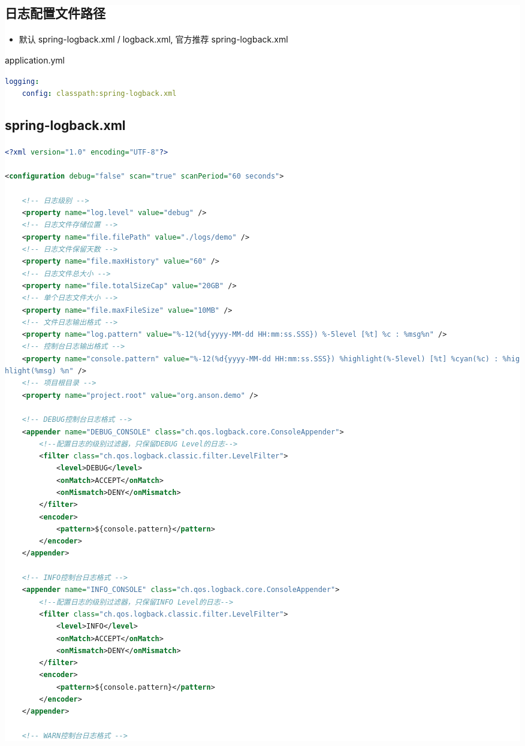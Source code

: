 ## 日志配置文件路径

- 默认 spring-logback.xml / logback.xml, 官方推荐 spring-logback.xml

application.yml

```yml
logging:
	config: classpath:spring-logback.xml
```

## spring-logback.xml

```xml
<?xml version="1.0" encoding="UTF-8"?>

<configuration debug="false" scan="true" scanPeriod="60 seconds">

    <!-- 日志级别 -->
    <property name="log.level" value="debug" />
    <!-- 日志文件存储位置 -->
    <property name="file.filePath" value="./logs/demo" />
    <!-- 日志文件保留天数 -->
    <property name="file.maxHistory" value="60" />
    <!-- 日志文件总大小 -->
    <property name="file.totalSizeCap" value="20GB" />
    <!-- 单个日志文件大小 -->
    <property name="file.maxFileSize" value="10MB" />
    <!-- 文件日志输出格式 -->
    <property name="log.pattern" value="%-12(%d{yyyy-MM-dd HH:mm:ss.SSS}) %-5level [%t] %c : %msg%n" />
    <!-- 控制台日志输出格式 -->
    <property name="console.pattern" value="%-12(%d{yyyy-MM-dd HH:mm:ss.SSS}) %highlight(%-5level) [%t] %cyan(%c) : %highlight(%msg) %n" />
    <!-- 项目根目录 -->
    <property name="project.root" value="org.anson.demo" />

    <!-- DEBUG控制台日志格式 -->
    <appender name="DEBUG_CONSOLE" class="ch.qos.logback.core.ConsoleAppender">
        <!--配置日志的级别过滤器，只保留DEBUG Level的日志-->
        <filter class="ch.qos.logback.classic.filter.LevelFilter">
            <level>DEBUG</level>
            <onMatch>ACCEPT</onMatch>
            <onMismatch>DENY</onMismatch>
        </filter>
        <encoder>
            <pattern>${console.pattern}</pattern>
        </encoder>
    </appender>

    <!-- INFO控制台日志格式 -->
    <appender name="INFO_CONSOLE" class="ch.qos.logback.core.ConsoleAppender">
        <!--配置日志的级别过滤器，只保留INFO Level的日志-->
        <filter class="ch.qos.logback.classic.filter.LevelFilter">
            <level>INFO</level>
            <onMatch>ACCEPT</onMatch>
            <onMismatch>DENY</onMismatch>
        </filter>
        <encoder>
            <pattern>${console.pattern}</pattern>
        </encoder>
    </appender>

    <!-- WARN控制台日志格式 -->
```